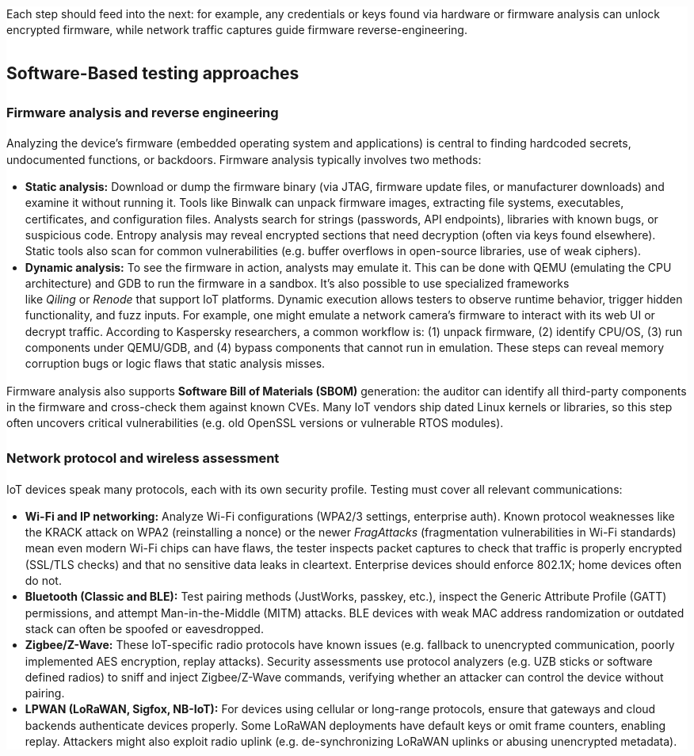 Each step should feed into the next: for example, any credentials or keys found via hardware or firmware analysis can unlock encrypted firmware, while network traffic captures guide firmware reverse-engineering.

## **Software-Based testing approaches**

### **Firmware analysis and reverse engineering**

Analyzing the device’s firmware (embedded operating system and applications) is central to finding hardcoded secrets, undocumented functions, or backdoors. Firmware analysis typically involves two methods:

- **Static analysis:** Download or dump the firmware binary (via JTAG, firmware update files, or manufacturer downloads) and examine it without running it. Tools like Binwalk can unpack firmware images, extracting file systems, executables, certificates, and configuration files. Analysts search for strings (passwords, API endpoints), libraries with known bugs, or suspicious code. Entropy analysis may reveal encrypted sections that need decryption (often via keys found elsewhere). Static tools also scan for common vulnerabilities (e.g. buffer overflows in open-source libraries, use of weak ciphers).
- **Dynamic analysis:** To see the firmware in action, analysts may emulate it. This can be done with QEMU (emulating the CPU architecture) and GDB to run the firmware in a sandbox. It’s also possible to use specialized frameworks like *Qiling* or *Renode* that support IoT platforms. Dynamic execution allows testers to observe runtime behavior, trigger hidden functionality, and fuzz inputs. For example, one might emulate a network camera’s firmware to interact with its web UI or decrypt traffic. According to Kaspersky researchers, a common workflow is: (1) unpack firmware, (2) identify CPU/OS, (3) run components under QEMU/GDB, and (4) bypass components that cannot run in emulation. These steps can reveal memory corruption bugs or logic flaws that static analysis misses.

Firmware analysis also supports **Software Bill of Materials (SBOM)** generation: the auditor can identify all third-party components in the firmware and cross-check them against known CVEs. Many IoT vendors ship dated Linux kernels or libraries, so this step often uncovers critical vulnerabilities (e.g. old OpenSSL versions or vulnerable RTOS modules).

### **Network protocol and wireless assessment**

IoT devices speak many protocols, each with its own security profile. Testing must cover all relevant communications:

- **Wi-Fi and IP networking:** Analyze Wi-Fi configurations (WPA2/3 settings, enterprise auth). Known protocol weaknesses like the KRACK attack on WPA2 (reinstalling a nonce) or the newer *FragAttacks* (fragmentation vulnerabilities in Wi-Fi standards) mean even modern Wi-Fi chips can have flaws, the tester inspects packet captures to check that traffic is properly encrypted (SSL/TLS checks) and that no sensitive data leaks in cleartext. Enterprise devices should enforce 802.1X; home devices often do not.
- **Bluetooth (Classic and BLE):** Test pairing methods (JustWorks, passkey, etc.), inspect the Generic Attribute Profile (GATT) permissions, and attempt Man-in-the-Middle (MITM) attacks. BLE devices with weak MAC address randomization or outdated stack can often be spoofed or eavesdropped.
- **Zigbee/Z-Wave:** These IoT-specific radio protocols have known issues (e.g. fallback to unencrypted communication, poorly implemented AES encryption, replay attacks). Security assessments use protocol analyzers (e.g. UZB sticks or software defined radios) to sniff and inject Zigbee/Z-Wave commands, verifying whether an attacker can control the device without pairing.
- **LPWAN (LoRaWAN, Sigfox, NB-IoT):** For devices using cellular or long-range protocols, ensure that gateways and cloud backends authenticate devices properly. Some LoRaWAN deployments have default keys or omit frame counters, enabling replay. Attackers might also exploit radio uplink (e.g. de-synchronizing LoRaWAN uplinks or abusing unencrypted metadata).

